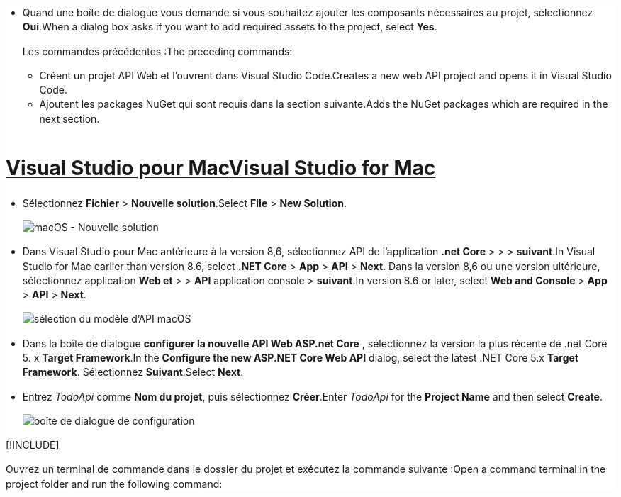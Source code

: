 * <span data-ttu-id="07686-157">Quand une boîte de dialogue vous demande si vous souhaitez ajouter les composants nécessaires au projet, sélectionnez **Oui**.</span><span class="sxs-lookup"><span data-stu-id="07686-157">When a dialog box asks if you want to add required assets to the project, select **Yes**.</span></span>

  <span data-ttu-id="07686-158">Les commandes précédentes :</span><span class="sxs-lookup"><span data-stu-id="07686-158">The preceding commands:</span></span>

  * <span data-ttu-id="07686-159">Créent un projet API Web et l’ouvrent dans Visual Studio Code.</span><span class="sxs-lookup"><span data-stu-id="07686-159">Creates a new web API project and opens it in Visual Studio Code.</span></span>
  * <span data-ttu-id="07686-160">Ajoutent les packages NuGet qui sont requis dans la section suivante.</span><span class="sxs-lookup"><span data-stu-id="07686-160">Adds the NuGet packages which are required in the next section.</span></span>

# <a name="visual-studio-for-mac"></a>[<span data-ttu-id="07686-161">Visual Studio pour Mac</span><span class="sxs-lookup"><span data-stu-id="07686-161">Visual Studio for Mac</span></span>](#tab/visual-studio-mac)

* <span data-ttu-id="07686-162">Sélectionnez **Fichier** > **Nouvelle solution**.</span><span class="sxs-lookup"><span data-stu-id="07686-162">Select **File** > **New Solution**.</span></span>

  ![macOS - Nouvelle solution](first-web-api-mac/_static/sln.png)

* <span data-ttu-id="07686-164">Dans Visual Studio pour Mac antérieure à la version 8,6, sélectionnez API de l’application **.net Core**  >    >    >  **suivant**.</span><span class="sxs-lookup"><span data-stu-id="07686-164">In Visual Studio for Mac earlier than version 8.6, select **.NET Core** > **App** > **API** > **Next**.</span></span> <span data-ttu-id="07686-165">Dans la version 8,6 ou une version ultérieure, sélectionnez application **Web et**  >    >  **API** application console  >  **suivant**.</span><span class="sxs-lookup"><span data-stu-id="07686-165">In version 8.6 or later, select **Web and Console** > **App** > **API** > **Next**.</span></span>

  ![sélection du modèle d’API macOS](first-web-api-mac/_static/api_template.png)

* <span data-ttu-id="07686-167">Dans la boîte de dialogue **configurer la nouvelle API Web ASP.net Core** , sélectionnez la version la plus récente de .net Core 5. x **Target Framework**.</span><span class="sxs-lookup"><span data-stu-id="07686-167">In the **Configure the new ASP.NET Core Web API** dialog, select the latest .NET Core 5.x **Target Framework**.</span></span> <span data-ttu-id="07686-168">Sélectionnez **Suivant**.</span><span class="sxs-lookup"><span data-stu-id="07686-168">Select **Next**.</span></span>

* <span data-ttu-id="07686-169">Entrez *TodoApi* comme **Nom du projet**, puis sélectionnez **Créer**.</span><span class="sxs-lookup"><span data-stu-id="07686-169">Enter *TodoApi* for the **Project Name** and then select **Create**.</span></span>

  ![boîte de dialogue de configuration](first-web-api-mac/_static/2.png)

[!INCLUDE[](~/includes/mac-terminal-access.md)]

<span data-ttu-id="07686-171">Ouvrez un terminal de commande dans le dossier du projet et exécutez la commande suivante :</span><span class="sxs-lookup"><span data-stu-id="07686-171">Open a command terminal in the project folder and run the following command:</span></span>
